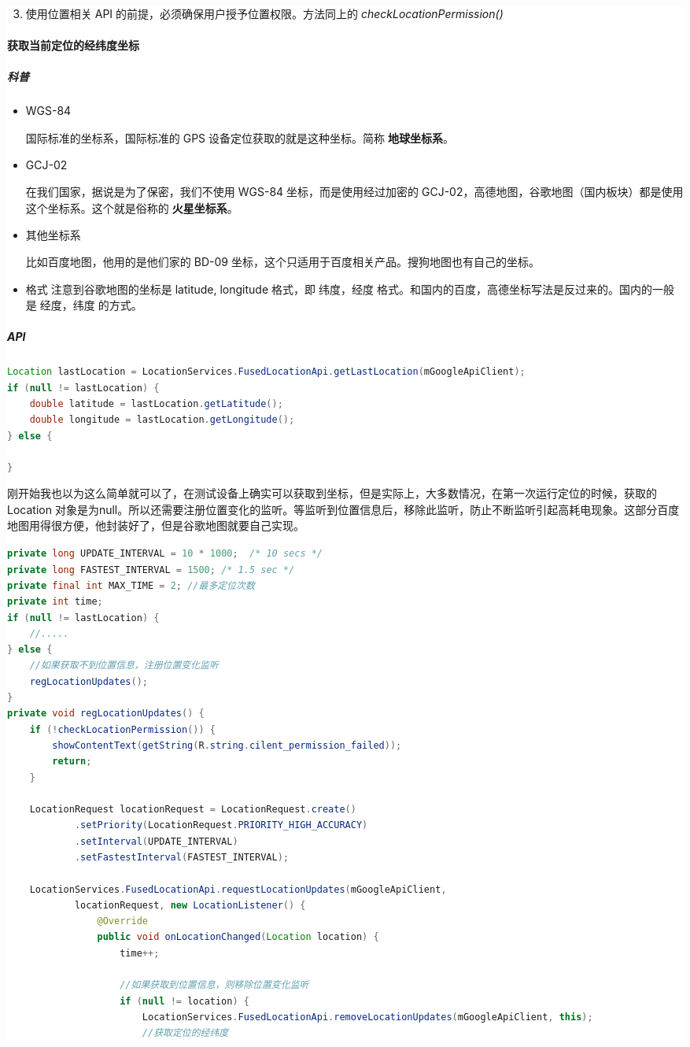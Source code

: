 3. 使用位置相关 API 的前提，必须确保用户授予位置权限。方法同上的 *checkLocationPermission()*

#### 获取当前定位的经纬度坐标

##### 科普

- WGS-84

  国际标准的坐标系，国际标准的 GPS 设备定位获取的就是这种坐标。简称 **地球坐标系**。

- GCJ-02

  在我们国家，据说是为了保密，我们不使用 WGS-84 坐标，而是使用经过加密的 GCJ-02，高德地图，谷歌地图（国内板块）都是使用这个坐标系。这个就是俗称的 **火星坐标系**。

- 其他坐标系

  比如百度地图，他用的是他们家的 BD-09 坐标，这个只适用于百度相关产品。搜狗地图也有自己的坐标。

- 格式
  注意到谷歌地图的坐标是 latitude, longitude 格式，即 纬度，经度 格式。和国内的百度，高德坐标写法是反过来的。国内的一般是 经度，纬度 的方式。

##### API

```java
Location lastLocation = LocationServices.FusedLocationApi.getLastLocation(mGoogleApiClient);
if (null != lastLocation) {
    double latitude = lastLocation.getLatitude();
    double longitude = lastLocation.getLongitude();
} else {
  
}
```

刚开始我也以为这么简单就可以了，在测试设备上确实可以获取到坐标，但是实际上，大多数情况，在第一次运行定位的时候，获取的 Location 对象是为null。所以还需要注册位置变化的监听。等监听到位置信息后，移除此监听，防止不断监听引起高耗电现象。这部分百度地图用得很方便，他封装好了，但是谷歌地图就要自己实现。

```java
private long UPDATE_INTERVAL = 10 * 1000;  /* 10 secs */
private long FASTEST_INTERVAL = 1500; /* 1.5 sec */
private final int MAX_TIME = 2; //最多定位次数
private int time;
if (null != lastLocation) {
    //.....
} else {
	//如果获取不到位置信息，注册位置变化监听
	regLocationUpdates();
}
private void regLocationUpdates() {
    if (!checkLocationPermission()) {
        showContentText(getString(R.string.cilent_permission_failed));
        return;
    }

    LocationRequest locationRequest = LocationRequest.create()
            .setPriority(LocationRequest.PRIORITY_HIGH_ACCURACY)
            .setInterval(UPDATE_INTERVAL)
            .setFastestInterval(FASTEST_INTERVAL);

    LocationServices.FusedLocationApi.requestLocationUpdates(mGoogleApiClient,
            locationRequest, new LocationListener() {
                @Override
                public void onLocationChanged(Location location) {
                    time++;

                    //如果获取到位置信息，则移除位置变化监听
                    if (null != location) {
                        LocationServices.FusedLocationApi.removeLocationUpdates(mGoogleApiClient, this);
                        //获取定位的经纬度
```
